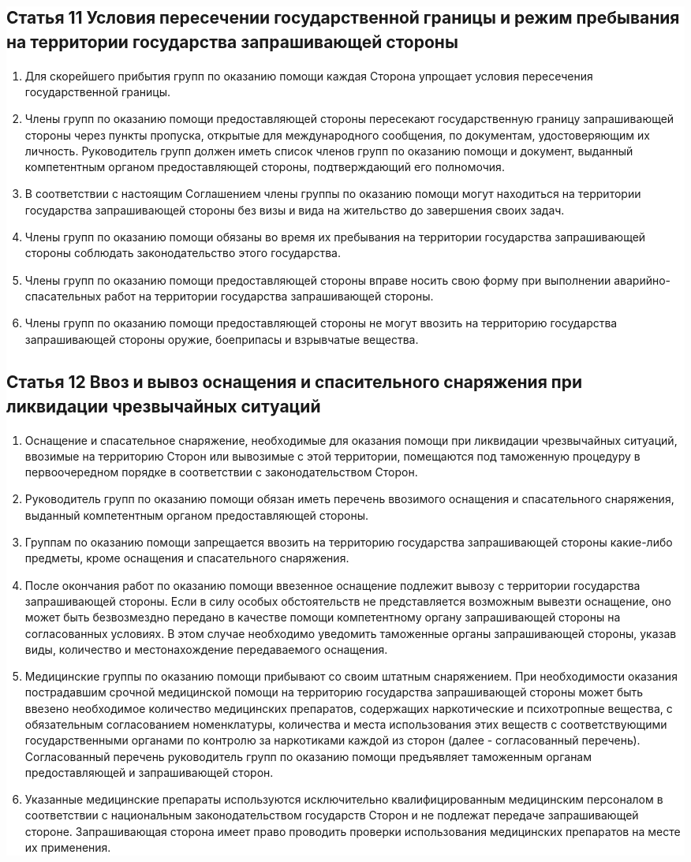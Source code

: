 ## Статья 11 Условия пересечении государственной границы и режим пребывания на территории государства запрашивающей стороны

1. Для скорейшего прибытия групп по оказанию помощи каждая Сторона упрощает условия пересечения государственной границы.

2. Члены групп по оказанию помощи предоставляющей стороны пересекают государственную границу запрашивающей стороны через пункты пропуска, открытые для международного сообщения, по документам, удостоверяющим их личность. Руководитель групп должен иметь список членов групп по оказанию помощи и документ, выданный компетентным органом предоставляющей стороны, подтверждающий его полномочия.

3. В соответствии с настоящим Соглашением члены группы по оказанию помощи могут находиться на территории государства запрашивающей стороны без визы и вида на жительство до завершения своих задач.

4. Члены групп по оказанию помощи обязаны во время их пребывания на территории государства запрашивающей стороны соблюдать законодательство этого государства.

5. Члены групп по оказанию помощи предоставляющей стороны вправе носить свою форму при выполнении аварийно-спасательных работ на территории государства запрашивающей стороны.

6. Члены групп по оказанию помощи предоставляющей стороны не могут ввозить на территорию государства запрашивающей стороны оружие, боеприпасы и взрывчатые вещества.

## Статья 12 Ввоз и вывоз оснащения и спасительного снаряжения при ликвидации чрезвычайных ситуаций

1. Оснащение и спасательное снаряжение, необходимые для оказания помощи при ликвидации чрезвычайных ситуаций, ввозимые на территорию Сторон или вывозимые с этой территории, помещаются под таможенную процедуру в первоочередном порядке в соответствии с законодательством Сторон.

2. Руководитель групп по оказанию помощи обязан иметь перечень ввозимого оснащения и спасательного снаряжения, выданный компетентным органом предоставляющей стороны.

3. Группам по оказанию помощи запрещается ввозить на территорию государства запрашивающей стороны какие-либо предметы, кроме оснащения и спасательного снаряжения.

4. После окончания работ по оказанию помощи ввезенное оснащение подлежит вывозу с территории государства запрашивающей стороны. Если в силу особых обстоятельств не представляется возможным вывезти оснащение, оно может быть безвозмездно передано в качестве помощи компетентному органу запрашивающей стороны на согласованных условиях. В этом случае необходимо уведомить таможенные органы запрашивающей стороны, указав виды, количество и местонахождение передаваемого оснащения.

5. Медицинские группы по оказанию помощи прибывают со своим штатным снаряжением. При необходимости оказания пострадавшим срочной медицинской помощи на территорию государства запрашивающей стороны может быть ввезено необходимое количество медицинских препаратов, содержащих наркотические и психотропные вещества, с обязательным согласованием номенклатуры, количества и места использования этих веществ с соответствующими государственными органами по контролю за наркотиками каждой из сторон (далее - согласованный перечень). Согласованный перечень руководитель групп по оказанию помощи предъявляет таможенным органам предоставляющей и запрашивающей сторон.

6. Указанные медицинские препараты используются исключительно квалифицированным медицинским персоналом в соответствии с национальным законодательством государств Сторон и не подлежат передаче запрашивающей стороне. Запрашивающая сторона имеет право проводить проверки использования медицинских препаратов на месте их применения.
